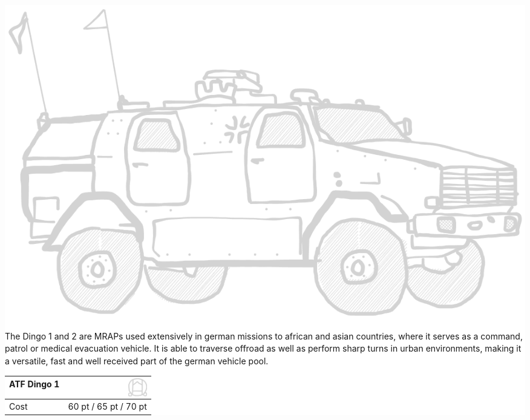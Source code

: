![dingo mrap picture](../factions/ressources/dingo-apc.excalidraw.png)

The Dingo 1 and 2 are MRAPs used extensively in german missions to african and
asian countries, where it serves as a command, patrol or medical evacuation
vehicle. It is able to traverse offroad as well as perform sharp turns in urban
environments, making it a versatile, fast and well received part of the german
vehicle pool.

| ATF Dingo 1 | <img src="/factions/nato-symbols/units/wheeled-oneaxis-apc.excalidraw.png" align="right" alt="MRAP" height=30 width=auto></img> |
| :---- | ---- |
| Cost | 60 pt / 65 pt / 70 pt |